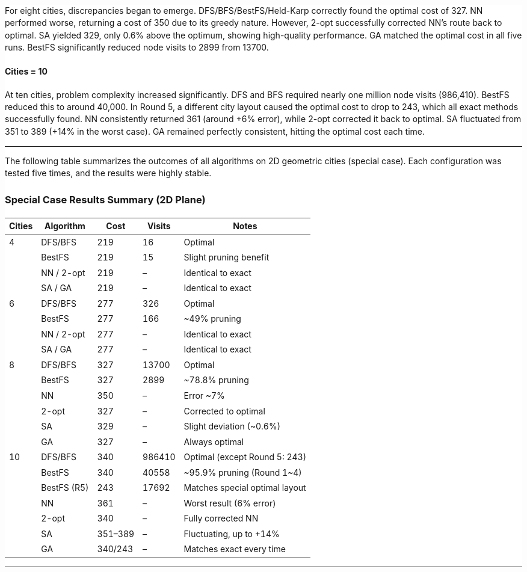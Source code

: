 For eight cities, discrepancies began to emerge. DFS/BFS/BestFS/Held-Karp correctly found the optimal cost of 327. NN performed worse, returning a cost of 350 due to its greedy nature. However, 2-opt successfully corrected NN’s route back to optimal. SA yielded 329, only 0.6% above the optimum, showing high-quality performance. GA matched the optimal cost in all five runs. BestFS significantly reduced node visits to 2899 from 13700.

#### **Cities = 10**

At ten cities, problem complexity increased significantly. DFS and BFS required nearly one million node visits (986,410). BestFS reduced this to around 40,000. In Round 5, a different city layout caused the optimal cost to drop to 243, which all exact methods successfully found. NN consistently returned 361 (around +6% error), while 2-opt corrected it back to optimal. SA fluctuated from 351 to 389 (+14% in the worst case). GA remained perfectly consistent, hitting the optimal cost each time.

------

The following table summarizes the outcomes of all algorithms on 2D geometric cities (special case). Each configuration was tested five times, and the results were highly stable.

### Special Case Results Summary (2D Plane)

| Cities | Algorithm   | Cost    | Visits | Notes                          |
| ------ | ----------- | ------- | ------ | ------------------------------ |
| 4      | DFS/BFS     | 219     | 16     | Optimal                        |
|        | BestFS      | 219     | 15     | Slight pruning benefit         |
|        | NN / 2-opt  | 219     | –      | Identical to exact             |
|        | SA / GA     | 219     | –      | Identical to exact             |
| 6      | DFS/BFS     | 277     | 326    | Optimal                        |
|        | BestFS      | 277     | 166    | ~49% pruning                   |
|        | NN / 2-opt  | 277     | –      | Identical to exact             |
|        | SA / GA     | 277     | –      | Identical to exact             |
| 8      | DFS/BFS     | 327     | 13700  | Optimal                        |
|        | BestFS      | 327     | 2899   | ~78.8% pruning                 |
|        | NN          | 350     | –      | Error ~7%                      |
|        | 2-opt       | 327     | –      | Corrected to optimal           |
|        | SA          | 329     | –      | Slight deviation (~0.6%)       |
|        | GA          | 327     | –      | Always optimal                 |
| 10     | DFS/BFS     | 340     | 986410 | Optimal (except Round 5: 243)  |
|        | BestFS      | 340     | 40558  | ~95.9% pruning (Round 1~4)     |
|        | BestFS (R5) | 243     | 17692  | Matches special optimal layout |
|        | NN          | 361     | –      | Worst result (6% error)        |
|        | 2-opt       | 340     | –      | Fully corrected NN             |
|        | SA          | 351–389 | –      | Fluctuating, up to +14%        |
|        | GA          | 340/243 | –      | Matches exact every time       |

---